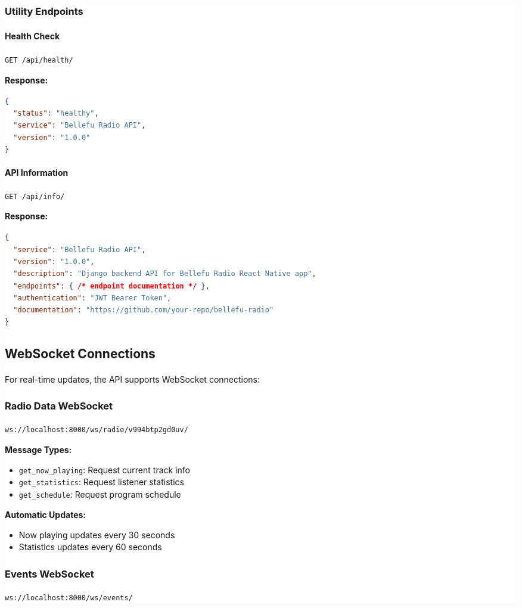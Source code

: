### Utility Endpoints

#### Health Check
```http
GET /api/health/
```

**Response:**
```json
{
  "status": "healthy",
  "service": "Bellefu Radio API",
  "version": "1.0.0"
}
```

#### API Information
```http
GET /api/info/
```

**Response:**
```json
{
  "service": "Bellefu Radio API",
  "version": "1.0.0",
  "description": "Django backend API for Bellefu Radio React Native app",
  "endpoints": { /* endpoint documentation */ },
  "authentication": "JWT Bearer Token",
  "documentation": "https://github.com/your-repo/bellefu-radio"
}
```

## WebSocket Connections

For real-time updates, the API supports WebSocket connections:

### Radio Data WebSocket
```
ws://localhost:8000/ws/radio/v994btp2gd0uv/
```

**Message Types:**
- `get_now_playing`: Request current track info
- `get_statistics`: Request listener statistics
- `get_schedule`: Request program schedule

**Automatic Updates:**
- Now playing updates every 30 seconds
- Statistics updates every 60 seconds

### Events WebSocket
```
ws://localhost:8000/ws/events/
```
